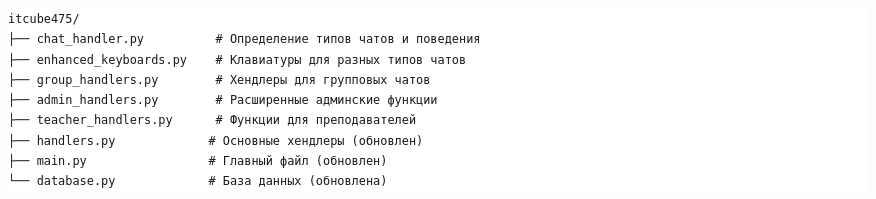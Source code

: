 ```
itcube475/
├── chat_handler.py          # Определение типов чатов и поведения
├── enhanced_keyboards.py    # Клавиатуры для разных типов чатов
├── group_handlers.py        # Хендлеры для групповых чатов
├── admin_handlers.py        # Расширенные админские функции
├── teacher_handlers.py      # Функции для преподавателей
├── handlers.py             # Основные хендлеры (обновлен)
├── main.py                 # Главный файл (обновлен)
└── database.py             # База данных (обновлена)
```
